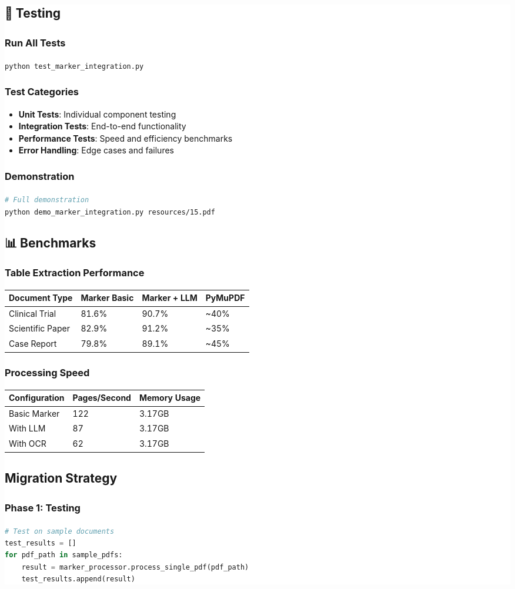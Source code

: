 ## 🧪 Testing

### Run All Tests

```bash
python test_marker_integration.py
```

### Test Categories

- **Unit Tests**: Individual component testing
- **Integration Tests**: End-to-end functionality
- **Performance Tests**: Speed and efficiency benchmarks
- **Error Handling**: Edge cases and failures

### Demonstration

```bash
# Full demonstration
python demo_marker_integration.py resources/15.pdf
```

## 📊 Benchmarks

### Table Extraction Performance

| Document Type | Marker Basic | Marker + LLM | PyMuPDF |
|---------------|--------------|--------------|---------|
| Clinical Trial | 81.6% | 90.7% | ~40% |
| Scientific Paper | 82.9% | 91.2% | ~35% |
| Case Report | 79.8% | 89.1% | ~45% |

### Processing Speed

| Configuration | Pages/Second | Memory Usage |
|---------------|--------------|--------------|
| Basic Marker | 122 | 3.17GB |
| With LLM | 87 | 3.17GB |
| With OCR | 62 | 3.17GB |

## Migration Strategy

### Phase 1: Testing
```python
# Test on sample documents
test_results = []
for pdf_path in sample_pdfs:
    result = marker_processor.process_single_pdf(pdf_path)
    test_results.append(result)
```

